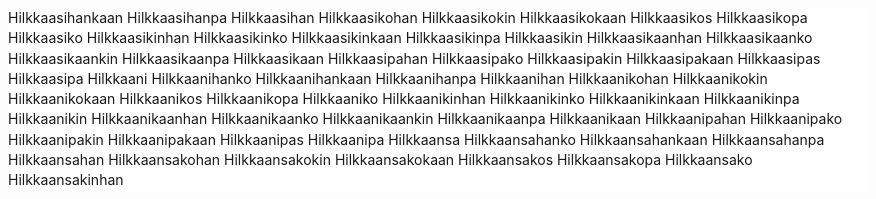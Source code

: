 Hilkkaasihankaan
Hilkkaasihanpa
Hilkkaasihan
Hilkkaasikohan
Hilkkaasikokin
Hilkkaasikokaan
Hilkkaasikos
Hilkkaasikopa
Hilkkaasiko
Hilkkaasikinhan
Hilkkaasikinko
Hilkkaasikinkaan
Hilkkaasikinpa
Hilkkaasikin
Hilkkaasikaanhan
Hilkkaasikaanko
Hilkkaasikaankin
Hilkkaasikaanpa
Hilkkaasikaan
Hilkkaasipahan
Hilkkaasipako
Hilkkaasipakin
Hilkkaasipakaan
Hilkkaasipas
Hilkkaasipa
Hilkkaani
Hilkkaanihanko
Hilkkaanihankaan
Hilkkaanihanpa
Hilkkaanihan
Hilkkaanikohan
Hilkkaanikokin
Hilkkaanikokaan
Hilkkaanikos
Hilkkaanikopa
Hilkkaaniko
Hilkkaanikinhan
Hilkkaanikinko
Hilkkaanikinkaan
Hilkkaanikinpa
Hilkkaanikin
Hilkkaanikaanhan
Hilkkaanikaanko
Hilkkaanikaankin
Hilkkaanikaanpa
Hilkkaanikaan
Hilkkaanipahan
Hilkkaanipako
Hilkkaanipakin
Hilkkaanipakaan
Hilkkaanipas
Hilkkaanipa
Hilkkaansa
Hilkkaansahanko
Hilkkaansahankaan
Hilkkaansahanpa
Hilkkaansahan
Hilkkaansakohan
Hilkkaansakokin
Hilkkaansakokaan
Hilkkaansakos
Hilkkaansakopa
Hilkkaansako
Hilkkaansakinhan